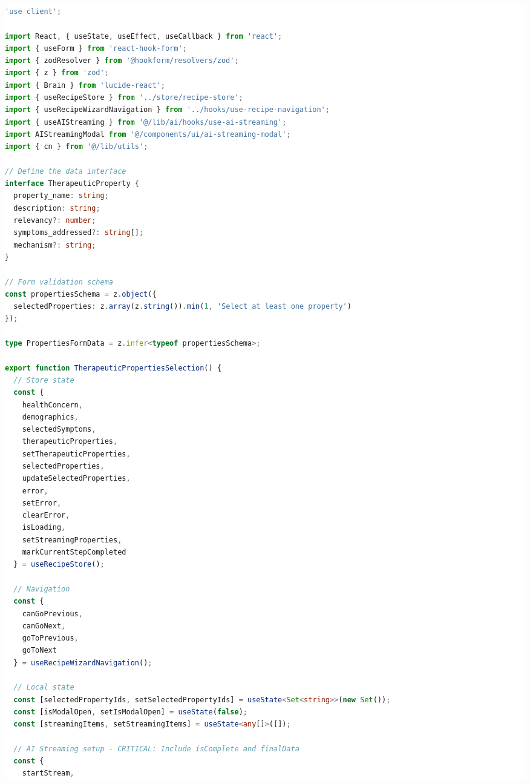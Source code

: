 ```typescript
'use client';

import React, { useState, useEffect, useCallback } from 'react';
import { useForm } from 'react-hook-form';
import { zodResolver } from '@hookform/resolvers/zod';
import { z } from 'zod';
import { Brain } from 'lucide-react';
import { useRecipeStore } from '../store/recipe-store';
import { useRecipeWizardNavigation } from '../hooks/use-recipe-navigation';
import { useAIStreaming } from '@/lib/ai/hooks/use-ai-streaming';
import AIStreamingModal from '@/components/ui/ai-streaming-modal';
import { cn } from '@/lib/utils';

// Define the data interface
interface TherapeuticProperty {
  property_name: string;
  description: string;
  relevancy?: number;
  symptoms_addressed?: string[];
  mechanism?: string;
}

// Form validation schema
const propertiesSchema = z.object({
  selectedProperties: z.array(z.string()).min(1, 'Select at least one property')
});

type PropertiesFormData = z.infer<typeof propertiesSchema>;

export function TherapeuticPropertiesSelection() {
  // Store state
  const {
    healthConcern,
    demographics,
    selectedSymptoms,
    therapeuticProperties,
    setTherapeuticProperties,
    selectedProperties,
    updateSelectedProperties,
    error,
    setError,
    clearError,
    isLoading,
    setStreamingProperties,
    markCurrentStepCompleted
  } = useRecipeStore();

  // Navigation
  const {
    canGoPrevious,
    canGoNext,
    goToPrevious,
    goToNext
  } = useRecipeWizardNavigation();

  // Local state
  const [selectedPropertyIds, setSelectedPropertyIds] = useState<Set<string>>(new Set());
  const [isModalOpen, setIsModalOpen] = useState(false);
  const [streamingItems, setStreamingItems] = useState<any[]>([]);

  // AI Streaming setup - CRITICAL: Include isComplete and finalData
  const { 
    startStream, 
```